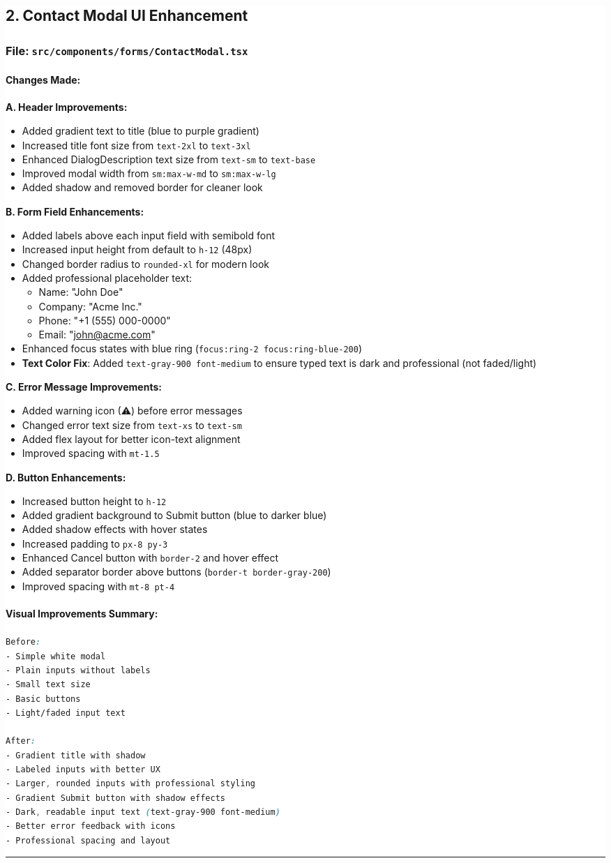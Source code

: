 
## 2. Contact Modal UI Enhancement

### File: `src/components/forms/ContactModal.tsx`

#### Changes Made:

**A. Header Improvements:**
- Added gradient text to title (blue to purple gradient)
- Increased title font size from `text-2xl` to `text-3xl`
- Enhanced DialogDescription text size from `text-sm` to `text-base`
- Improved modal width from `sm:max-w-md` to `sm:max-w-lg`
- Added shadow and removed border for cleaner look

**B. Form Field Enhancements:**
- Added labels above each input field with semibold font
- Increased input height from default to `h-12` (48px)
- Changed border radius to `rounded-xl` for modern look
- Added professional placeholder text:
  - Name: "John Doe"
  - Company: "Acme Inc."
  - Phone: "+1 (555) 000-0000"
  - Email: "john@acme.com"
- Enhanced focus states with blue ring (`focus:ring-2 focus:ring-blue-200`)
- **Text Color Fix**: Added `text-gray-900 font-medium` to ensure typed text is dark and professional (not faded/light)

**C. Error Message Improvements:**
- Added warning icon (⚠) before error messages
- Changed error text size from `text-xs` to `text-sm`
- Added flex layout for better icon-text alignment
- Improved spacing with `mt-1.5`

**D. Button Enhancements:**
- Increased button height to `h-12`
- Added gradient background to Submit button (blue to darker blue)
- Added shadow effects with hover states
- Increased padding to `px-8 py-3`
- Enhanced Cancel button with `border-2` and hover effect
- Added separator border above buttons (`border-t border-gray-200`)
- Improved spacing with `mt-8 pt-4`

#### Visual Improvements Summary:
```css
Before:
- Simple white modal
- Plain inputs without labels
- Small text size
- Basic buttons
- Light/faded input text

After:
- Gradient title with shadow
- Labeled inputs with better UX
- Larger, rounded inputs with professional styling
- Gradient Submit button with shadow effects
- Dark, readable input text (text-gray-900 font-medium)
- Better error feedback with icons
- Professional spacing and layout
```

---